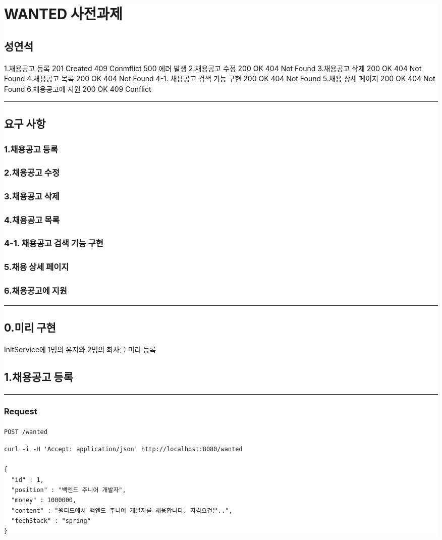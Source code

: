 # WANTED 사전과제
## 성연석

1.채용공고 등록 201 Created 409 Conmflict 500 에러 발생
2.채용공고 수정 200 OK 404 Not Found
3.채용공고 삭제 200 OK 404 Not Found
4.채용공고 목록 200 OK 404 Not Found
4-1. 채용공고 검색 기능 구현 200 OK 404 Not Found
5.채용 상세 페이지 200 OK 404 Not Found
6.채용공고에 지원  200 OK 409 Conflict

---

## 요구 사항

### 1.채용공고 등록
### 2.채용공고 수정
### 3.채용공고 삭제
### 4.채용공고 목록
### 4-1. 채용공고 검색 기능 구현
### 5.채용 상세 페이지
### 6.채용공고에 지원


---




## 0.미리 구현

InitService에 1명의 유저와 2명의 회사를 미리 등록



## 1.채용공고 등록
---

### Request

`POST /wanted`

    curl -i -H 'Accept: application/json' http://localhost:8080/wanted

    {
	  "id" : 1,
	  "position" : "백엔드 주니어 개발자",
	  "money" : 1000000,
	  "content" : "원티드에서 백엔드 주니어 개발자를 채용합니다. 자격요건은..",
	  "techStack" : "spring"
	}
